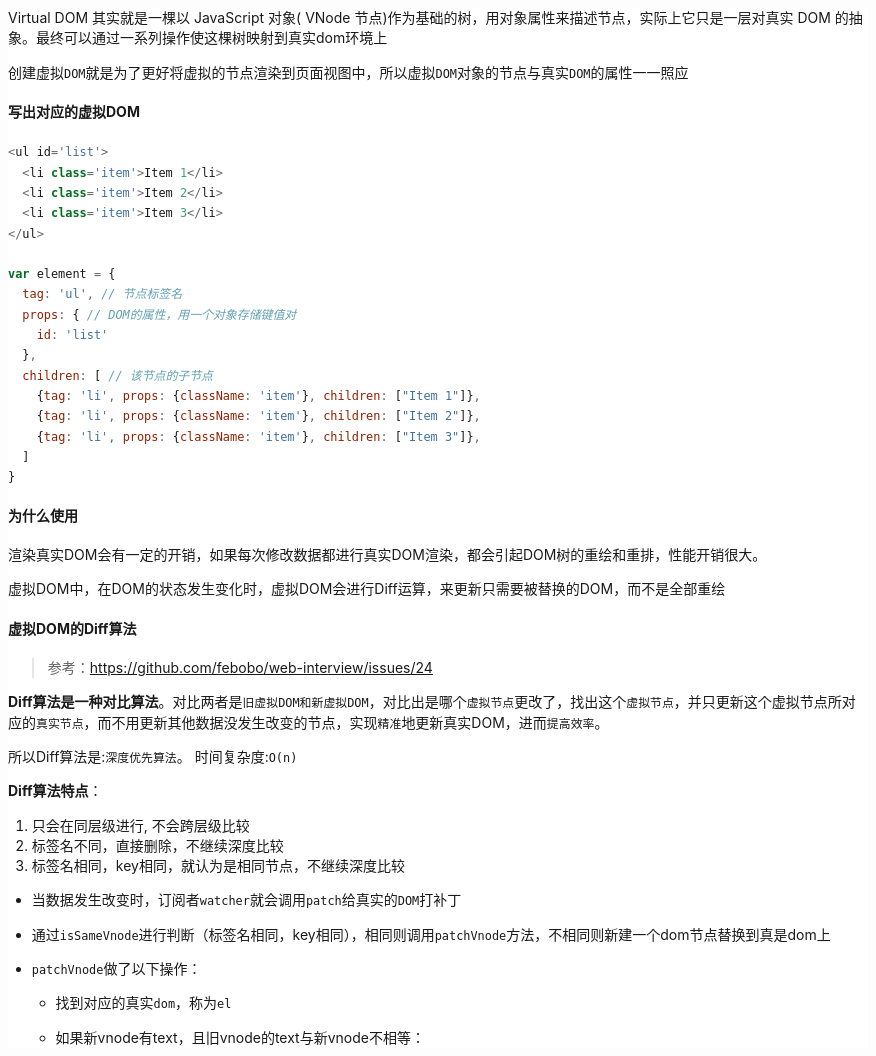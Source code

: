 Virtual DOM 其实就是一棵以 JavaScript 对象( VNode 节点)作为基础的树，用对象属性来描述节点，实际上它只是一层对真实 DOM 的抽象。最终可以通过一系列操作使这棵树映射到真实dom环境上

创建虚拟`DOM`就是为了更好将虚拟的节点渲染到页面视图中，所以虚拟`DOM`对象的节点与真实`DOM`的属性一一照应

#### 写出对应的虚拟DOM

```js
<ul id='list'>
  <li class='item'>Item 1</li>
  <li class='item'>Item 2</li>
  <li class='item'>Item 3</li>
</ul>

var element = {
  tag: 'ul', // 节点标签名
  props: { // DOM的属性，用一个对象存储键值对
    id: 'list'
  },
  children: [ // 该节点的子节点
    {tag: 'li', props: {className: 'item'}, children: ["Item 1"]},
    {tag: 'li', props: {className: 'item'}, children: ["Item 2"]},
    {tag: 'li', props: {className: 'item'}, children: ["Item 3"]},
  ]
}
```

#### 为什么使用

渲染真实DOM会有一定的开销，如果每次修改数据都进行真实DOM渲染，都会引起DOM树的重绘和重排，性能开销很大。

虚拟DOM中，在DOM的状态发生变化时，虚拟DOM会进行Diff运算，来更新只需要被替换的DOM，而不是全部重绘

#### 虚拟DOM的Diff算法

> 参考：https://github.com/febobo/web-interview/issues/24

**Diff算法是一种对比算法**。对比两者是`旧虚拟DOM和新虚拟DOM`，对比出是哪个`虚拟节点`更改了，找出这个`虚拟节点`，并只更新这个虚拟节点所对应的`真实节点`，而不用更新其他数据没发生改变的节点，实现`精准`地更新真实DOM，进而`提高效率`。

所以Diff算法是:`深度优先算法`。 时间复杂度:`O(n)`

**Diff算法特点**：

1. 只会在同层级进行, 不会跨层级比较
2. 标签名不同，直接删除，不继续深度比较
3. 标签名相同，key相同，就认为是相同节点，不继续深度比较



- 当数据发生改变时，订阅者`watcher`就会调用`patch`给真实的`DOM`打补丁

- 通过`isSameVnode`进行判断（标签名相同，key相同），相同则调用`patchVnode`方法，不相同则新建一个dom节点替换到真是dom上

- `patchVnode`做了以下操作：

  - 找到对应的真实`dom`，称为`el`

  - 如果新vnode有text，且旧vnode的text与新vnode不相等：
